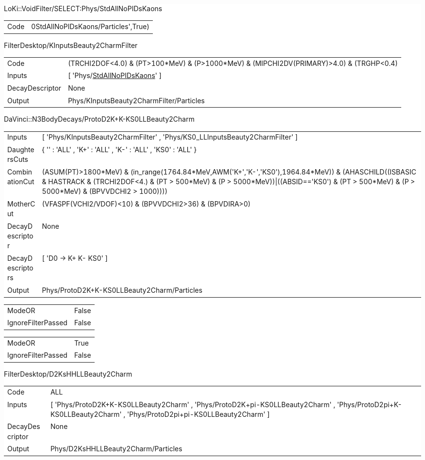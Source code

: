 LoKi::VoidFilter/SELECT:Phys/StdAllNoPIDsKaons

|      |                                     |
|------|-------------------------------------|
| Code | 0StdAllNoPIDsKaons/Particles',True) |

FilterDesktop/KInputsBeauty2CharmFilter

|                 |                                                                                               |
|-----------------|-----------------------------------------------------------------------------------------------|
| Code            | (TRCHI2DOF\<4.0) & (PT\>100\*MeV) & (P\>1000\*MeV) & (MIPCHI2DV(PRIMARY)\>4.0) & (TRGHP\<0.4) |
| Inputs          | [ 'Phys/[StdAllNoPIDsKaons](./stripping21r0p2-commonparticles-stdallnopidskaons)' ]         |
| DecayDescriptor | None                                                                                          |
| Output          | Phys/KInputsBeauty2CharmFilter/Particles                                                      |

DaVinci::N3BodyDecays/ProtoD2K+K-KS0LLBeauty2Charm

|                  |                                                                                                                                                                                                                                                              |
|------------------|--------------------------------------------------------------------------------------------------------------------------------------------------------------------------------------------------------------------------------------------------------------|
| Inputs           | [ 'Phys/KInputsBeauty2CharmFilter' , 'Phys/KS0_LLInputsBeauty2CharmFilter' ]                                                                                                                                                                               |
| DaughtersCuts    | { '' : 'ALL' , 'K+' : 'ALL' , 'K-' : 'ALL' , 'KS0' : 'ALL' }                                                                                                                                                                                                 |
| CombinationCut   | (ASUM(PT)\>1800\*MeV) & (in_range(1764.84\*MeV,AWM('K+','K-','KS0'),1964.84\*MeV)) & (AHASCHILD((ISBASIC & HASTRACK & (TRCHI2DOF\<4.) & (PT \> 500\*MeV) & (P \> 5000\*MeV))\|((ABSID=='KS0') & (PT \> 500\*MeV) & (P \> 5000\*MeV) & (BPVVDCHI2 \> 1000)))) |
| MotherCut        | (VFASPF(VCHI2/VDOF)\<10) & (BPVVDCHI2\>36) & (BPVDIRA\>0)                                                                                                                                                                                                    |
| DecayDescriptor  | None                                                                                                                                                                                                                                                         |
| DecayDescriptors | [ 'D0 -\> K+ K- KS0' ]                                                                                                                                                                                                                                     |
| Output           | Phys/ProtoD2K+K-KS0LLBeauty2Charm/Particles                                                                                                                                                                                                                  |

|                    |       |
|--------------------|-------|
| ModeOR             | False |
| IgnoreFilterPassed | False |

|                    |       |
|--------------------|-------|
| ModeOR             | True  |
| IgnoreFilterPassed | False |

FilterDesktop/D2KsHHLLBeauty2Charm

|                 |                                                                                                                                                                 |
|-----------------|-----------------------------------------------------------------------------------------------------------------------------------------------------------------|
| Code            | ALL                                                                                                                                                             |
| Inputs          | [ 'Phys/ProtoD2K+K-KS0LLBeauty2Charm' , 'Phys/ProtoD2K+pi-KS0LLBeauty2Charm' , 'Phys/ProtoD2pi+K-KS0LLBeauty2Charm' , 'Phys/ProtoD2pi+pi-KS0LLBeauty2Charm' ] |
| DecayDescriptor | None                                                                                                                                                            |
| Output          | Phys/D2KsHHLLBeauty2Charm/Particles                                                                                                                             |
